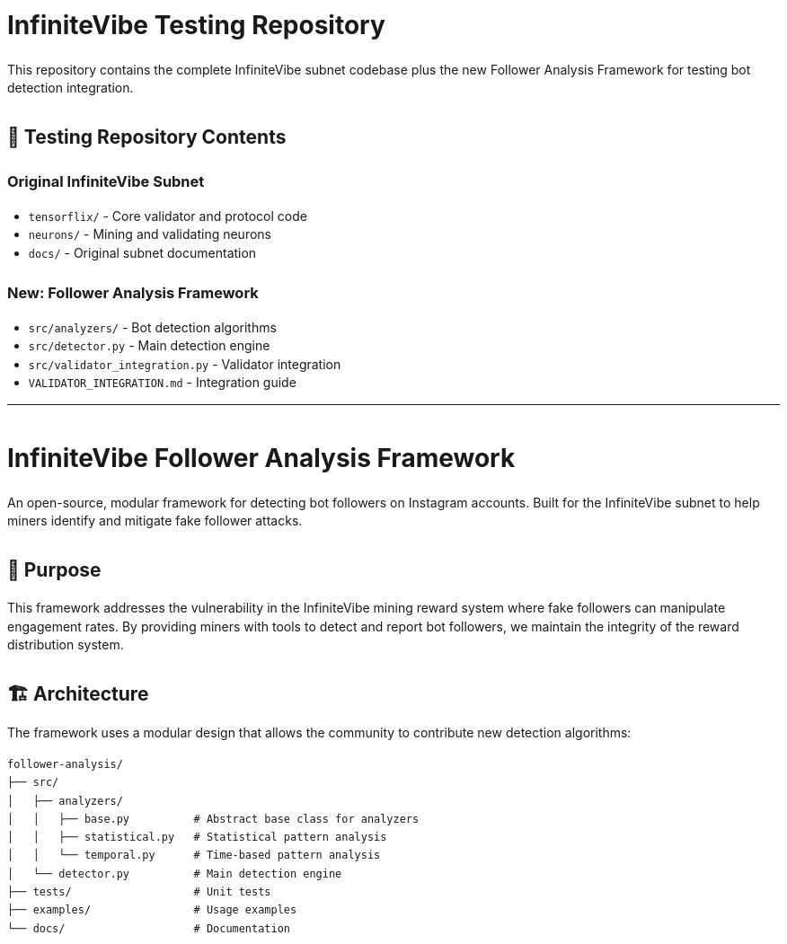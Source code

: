 # InfiniteVibe Testing Repository

This repository contains the complete InfiniteVibe subnet codebase plus the new Follower Analysis Framework for testing bot detection integration.

## 🔬 Testing Repository Contents

### Original InfiniteVibe Subnet
- `tensorflix/` - Core validator and protocol code
- `neurons/` - Mining and validating neurons
- `docs/` - Original subnet documentation

### New: Follower Analysis Framework
- `src/analyzers/` - Bot detection algorithms
- `src/detector.py` - Main detection engine  
- `src/validator_integration.py` - Validator integration
- `VALIDATOR_INTEGRATION.md` - Integration guide

---

# InfiniteVibe Follower Analysis Framework

An open-source, modular framework for detecting bot followers on Instagram accounts. Built for the InfiniteVibe subnet to help miners identify and mitigate fake follower attacks.

## 🎯 Purpose

This framework addresses the vulnerability in the InfiniteVibe mining reward system where fake followers can manipulate engagement rates. By providing miners with tools to detect and report bot followers, we maintain the integrity of the reward distribution system.

## 🏗️ Architecture

The framework uses a modular design that allows the community to contribute new detection algorithms:

```
follower-analysis/
├── src/
│   ├── analyzers/
│   │   ├── base.py          # Abstract base class for analyzers
│   │   ├── statistical.py   # Statistical pattern analysis
│   │   └── temporal.py      # Time-based pattern analysis
│   └── detector.py          # Main detection engine
├── tests/                   # Unit tests
├── examples/                # Usage examples
└── docs/                    # Documentation
```
